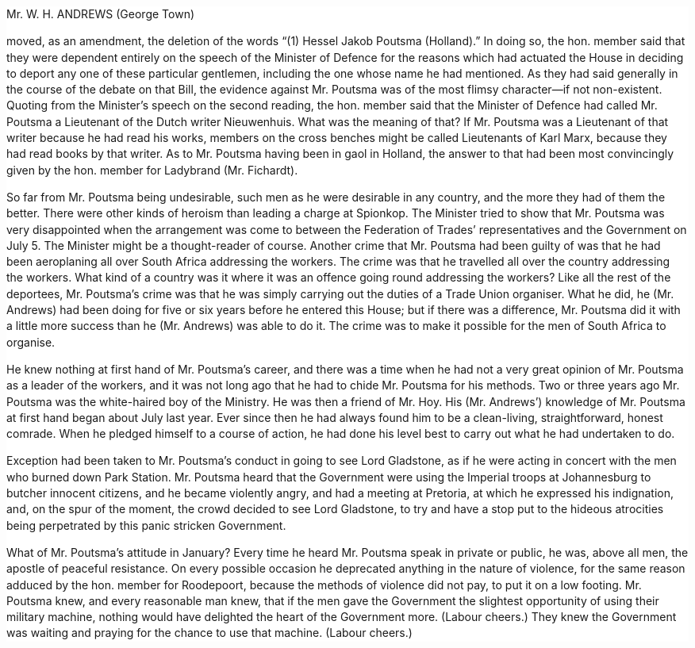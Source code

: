 <from>Mr. <person refersTo="hansard_za">W. H. ANDREWS</person> (George Town)</from>

<p>moved, as an amendment, the deletion of the words &#x201C;(1) Hessel Jakob Poutsma (Holland).&#x201D; In doing so, the hon. member said that they were dependent entirely on the speech of the Minister of Defence for the reasons which had actuated the House in deciding to deport any one of these particular gentlemen, including the one whose name he had mentioned. As they had said generally in the course of the debate on that Bill, the evidence against Mr. Poutsma was of the most flimsy character&#x2014;if not non-existent. Quoting from the Minister&#x2019;s speech on the second reading, the hon. member said that the Minister of Defence <span class="col_933-934" refersTo="page_0473"/>had called Mr. Poutsma a Lieutenant of the Dutch writer Nieuwenhuis. What was the meaning of that&#x003F; If Mr. Poutsma was a Lieutenant of that writer because he had read his works, members on the cross benches might be called Lieutenants of Karl Marx, because they had read books by that writer. As to Mr. Poutsma having been in gaol in Holland, the answer to that had been most convincingly given by the hon. member for Ladybrand (Mr. Fichardt).</p>

<p>So far from Mr. Poutsma being undesirable, such men as he were desirable in any country, and the more they had of them the better. There were other kinds of heroism than leading a charge at Spionkop. The Minister tried to show that Mr. Poutsma was very disappointed when the arrangement was come to between the Federation of Trades&#x2019; representatives and the Government on July 5. The Minister might be a thought-reader of course. Another crime that Mr. Poutsma had been guilty of was that he had been aeroplaning all over South Africa addressing the workers. The crime was that he travelled all over the country addressing the workers. What kind of a country was it where it was an offence going round addressing the workers&#x003F; Like all the rest of the deportees, Mr. Poutsma&#x2019;s crime was that he was simply carrying out the duties of a Trade Union organiser. What he did, he (Mr. Andrews) had been doing for five or six years before he entered this House; but if there was a difference, Mr. Poutsma did it with a little more success than he (Mr. Andrews) was able to do it. The crime was to make it possible for the men of South Africa to organise.</p>

<p>He knew nothing at first hand of Mr. Poutsma&#x2019;s career, and there was a time when he had not a very great opinion of Mr. Poutsma as a leader of the workers, and it was not long ago that he had to chide Mr. Poutsma for his methods. Two or three years ago Mr. Poutsma was the white-haired boy of the Ministry. He was then a friend of Mr. Hoy. His (Mr. Andrews&#x2019;) knowledge of Mr. Poutsma at first hand began about July last year. Ever since then he had always found him to be a clean-living, straightforward, honest comrade. When he pledged himself to a course of action, he had done his level best to carry out what he had undertaken to do.</p>

<p>Exception had been taken to Mr. Poutsma&#x2019;s conduct in going to see Lord Gladstone, as if he were acting in concert with the men who burned down Park Station. Mr. Poutsma heard that the Government were using the Imperial troops at Johannesburg to butcher innocent citizens, and he became violently angry, and had a meeting at Pretoria, at which he expressed his indignation, and, on the spur of the moment, the crowd decided to see Lord Gladstone, to try and have a stop put to the hideous atrocities being perpetrated by this panic stricken Government.</p>

<p>What of Mr. Poutsma&#x2019;s attitude in January&#x003F; Every time he heard Mr. Poutsma speak in private or public, he was, above all men, the apostle of peaceful resistance. On every possible occasion he deprecated anything in the nature of violence, for the same reason adduced by the hon. member for Roodepoort, because the methods of violence did not pay, to put it on a low footing. Mr. Poutsma knew, and every reasonable man knew, that if the men gave the Government the slightest opportunity of using their military machine, nothing would have delighted the heart of the Government more. (Labour cheers.) They knew the Government was waiting and praying for the chance to use that machine. (Labour cheers.)</p>
